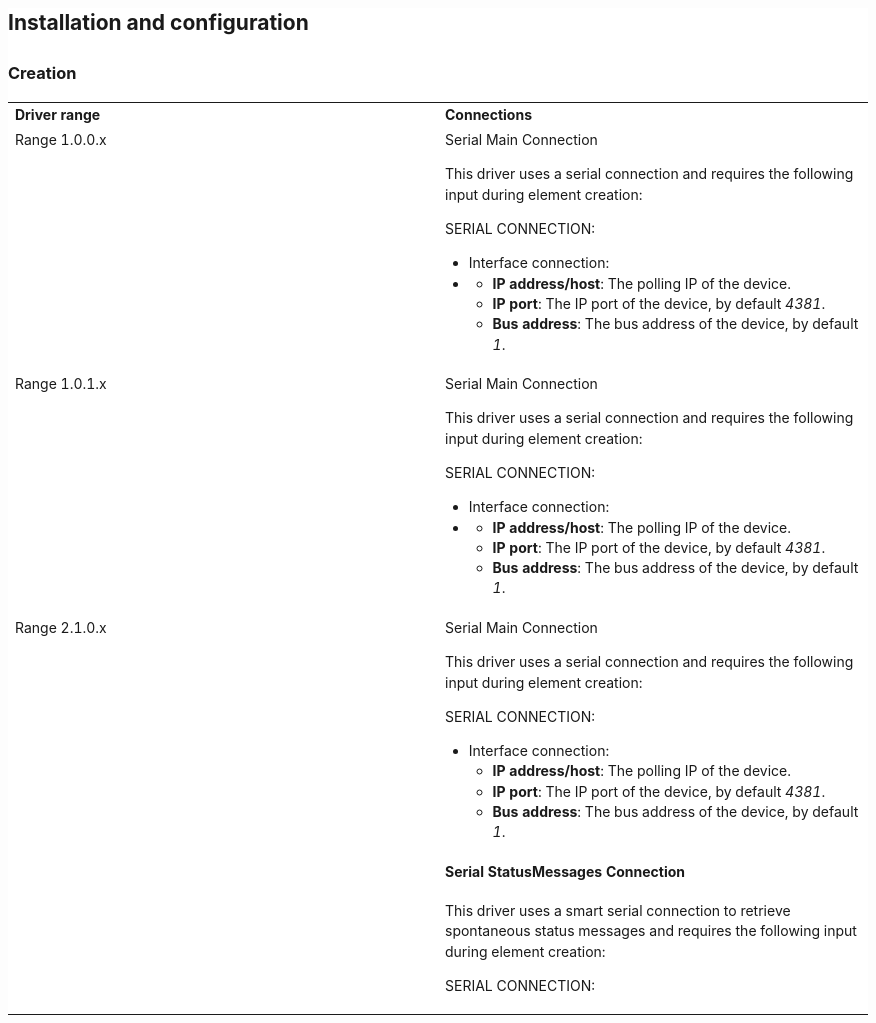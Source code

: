 ## Installation and configuration

### Creation

<table>
<colgroup>
<col style="width: 50%" />
<col style="width: 50%" />
</colgroup>
<tbody>
<tr class="odd">
<td><strong>Driver range</strong></td>
<td><strong>Connections</strong></td>
</tr>
<tr class="even">
<td>Range 1.0.0.x</td>
<td>Serial Main Connection
<p>This driver uses a serial connection and requires the following input during element creation:</p>
<p>SERIAL CONNECTION:</p>
<ul>
<li>Interface connection:</li>
<li><ul>
<li><strong>IP address/host</strong>: The polling IP of the device.</li>
<li><strong>IP port</strong>: The IP port of the device, by default <em>4381</em>.</li>
<li><strong>Bus address</strong>: The bus address of the device, by default <em>1</em>.</li>
</ul></li>
</ul></td>
</tr>
<tr class="odd">
<td>Range 1.0.1.x</td>
<td>Serial Main Connection
<p>This driver uses a serial connection and requires the following input during element creation:</p>
<p>SERIAL CONNECTION:</p>
<ul>
<li>Interface connection:</li>
<li><ul>
<li><strong>IP address/host</strong>: The polling IP of the device.</li>
<li><strong>IP port</strong>: The IP port of the device, by default <em>4381</em>.</li>
<li><strong>Bus address</strong>: The bus address of the device, by default <em>1</em>.</li>
</ul></li>
</ul></td>
</tr>
<tr class="even">
<td>Range 2.1.0.x</td>
<td>Serial Main Connection
<p>This driver uses a serial connection and requires the following input during element creation:</p>
<p>SERIAL CONNECTION:</p>
<ul>
<li>Interface connection:
<ul>
<li><strong>IP address/host</strong>: The polling IP of the device.</li>
<li><strong>IP port</strong>: The IP port of the device, by default <em>4381</em>.</li>
<li><strong>Bus address</strong>: The bus address of the device, by default <em>1</em>.</li>
</ul></li>
</ul>
<h4 id="serial-statusmessages-connection">Serial StatusMessages Connection</h4>
<p>This driver uses a smart serial connection to retrieve spontaneous status messages and requires the following input during element creation:</p>
<p>SERIAL CONNECTION:</p>
<ul>